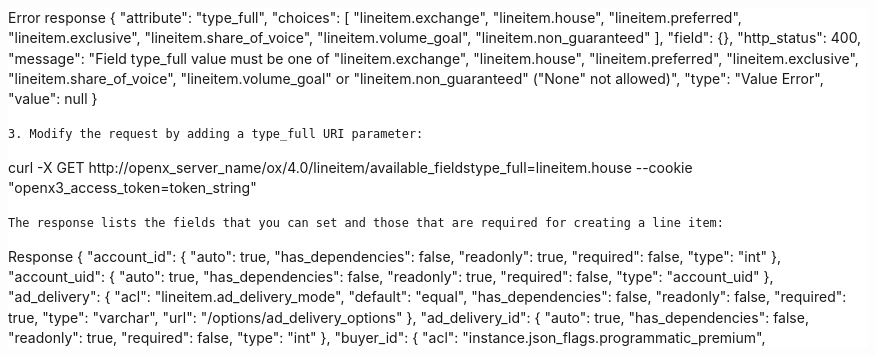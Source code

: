 ```
```
Error response
{
	"attribute": "type_full", 
	"choices": [
	"lineitem.exchange", 
	"lineitem.house", 
	"lineitem.preferred", 
	"lineitem.exclusive", 
	"lineitem.share_of_voice", 
	"lineitem.volume_goal", 
	"lineitem.non_guaranteed"
	], 
	"field": {}, 
	"http_status": 400, 
	"message": "Field type_full value must be one of \"lineitem.exchange\", \"lineitem.house\", \"lineitem.preferred\", \"lineitem.exclusive\", \"lineitem.share_of_voice\", \"lineitem.volume_goal\" or \"lineitem.non_guaranteed\" (\"None\" not allowed)", 
	"type": "Value Error", 
	"value": null
}
```
3. Modify the request by adding a type_full URI parameter:
```
curl -X GET http://openx_server_name/ox/4.0/lineitem/available_fieldstype_full=lineitem.house --cookie "openx3_access_token=token_string"
```
The response lists the fields that you can set and those that are required for creating a line item:
```
Response
{
  "account_id": {
    "auto": true, 
    "has_dependencies": false, 
    "readonly": true, 
    "required": false, 
    "type": "int"
  }, 
  "account_uid": {
    "auto": true, 
    "has_dependencies": false, 
    "readonly": true, 
    "required": false, 
    "type": "account_uid"
  }, 
  "ad_delivery": {
    "acl": "lineitem.ad_delivery_mode", 
    "default": "equal", 
    "has_dependencies": false, 
    "readonly": false, 
    "required": true, 
    "type": "varchar", 
    "url": "/options/ad_delivery_options"
  }, 
  "ad_delivery_id": {
    "auto": true, 
    "has_dependencies": false, 
    "readonly": true, 
    "required": false, 
    "type": "int"
  }, 
  "buyer_id": {
    "acl": "instance.json_flags.programmatic_premium", 